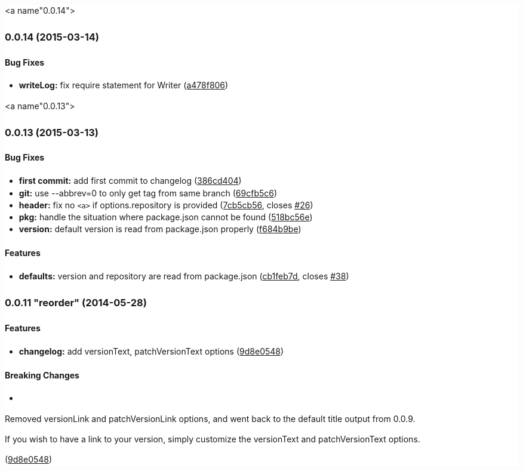 <a name"0.0.14"></a>
### 0.0.14 (2015-03-14)


#### Bug Fixes

* **writeLog:** fix require statement for Writer ([a478f806](https://github.com/ajoslin/conventional-changelog/commit/a478f806))


<a name"0.0.13"></a>
### 0.0.13 (2015-03-13)


#### Bug Fixes

* **first commit:** add first commit to changelog ([386cd404](https://github.com/ajoslin/conventional-changelog/commit/386cd404))
* **git:** use --abbrev=0 to only get tag from same branch ([69cfb5c6](https://github.com/ajoslin/conventional-changelog/commit/69cfb5c6))
* **header:** fix no `<a>` if options.repository is provided ([7cb5cb56](https://github.com/ajoslin/conventional-changelog/commit/7cb5cb56), closes [#26](https://github.com/ajoslin/conventional-changelog/issues/26))
* **pkg:** handle the situation where package.json cannot be found ([518bc56e](https://github.com/ajoslin/conventional-changelog/commit/518bc56e))
* **version:** default version is read from package.json properly ([f684b9be](https://github.com/ajoslin/conventional-changelog/commit/f684b9be))


#### Features

* **defaults:** version and repository are read from package.json ([cb1feb7d](https://github.com/ajoslin/conventional-changelog/commit/cb1feb7d), closes [#38](https://github.com/ajoslin/conventional-changelog/issues/38))


### 0.0.11 "reorder" (2014-05-28)


#### Features

* **changelog:** add versionText, patchVersionText options ([9d8e0548](https://github.com/ajoslin/conventional-changelog/commit/9d8e05480771f881c33e535f922401637f11861c))


#### Breaking Changes

* 
Removed versionLink and patchVersionLink options, and went back to the
default title output from 0.0.9.

If you wish to have a link to your version, simply customize the versionText
and patchVersionText options.

([9d8e0548](https://github.com/ajoslin/conventional-changelog/commit/9d8e05480771f881c33e535f922401637f11861c))
